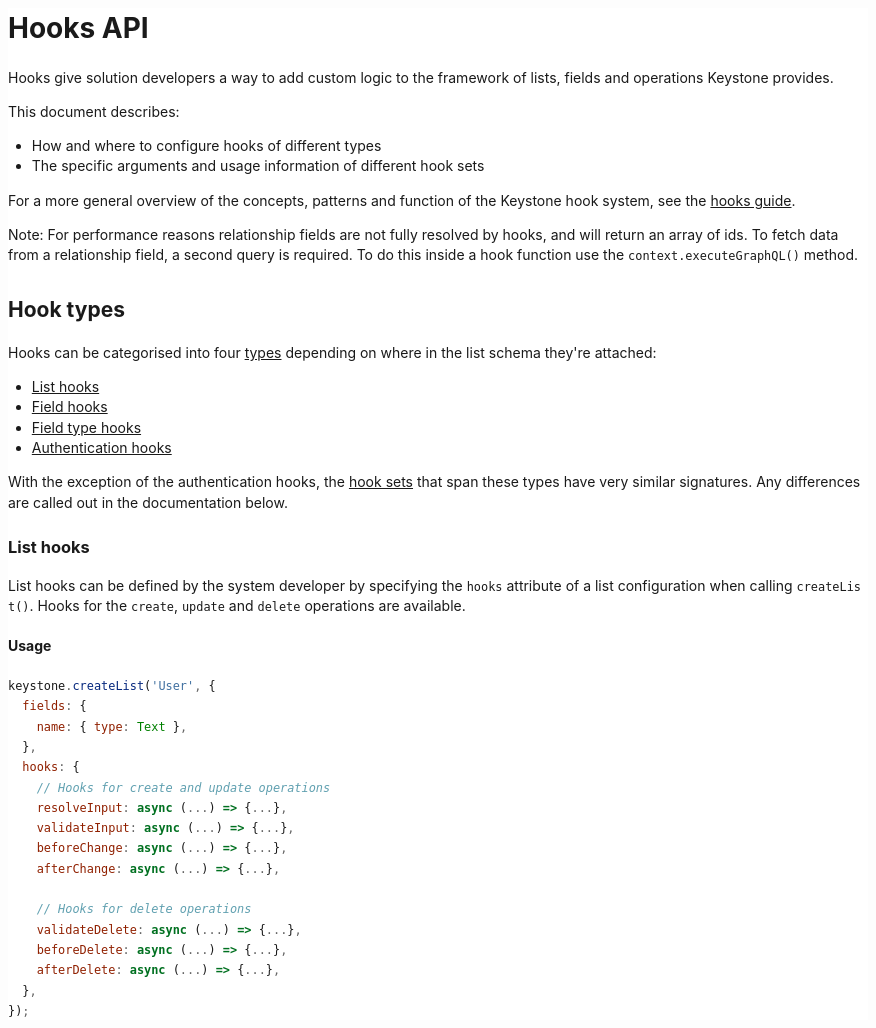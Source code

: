 

# Hooks API

Hooks give solution developers a way to add custom logic to the framework of lists, fields and operations Keystone provides.

This document describes:

- How and where to configure hooks of different types
- The specific arguments and usage information of different hook sets

For a more general overview of the concepts, patterns and function of the Keystone hook system, see the
[hooks guide](/docs/guides/hooks.md).

Note: For performance reasons relationship fields are not fully resolved by hooks, and will return an array of ids. To fetch data from a relationship field, a second query is required. To do this inside a hook function use the `context.executeGraphQL()` method.

## Hook types

Hooks can be categorised into four [types](/docs/guides/hooks.md#hook-type)
depending on where in the list schema they're attached:

- [List hooks](#list-hooks)
- [Field hooks](#field-hooks)
- [Field type hooks](#field-type-hooks)
- [Authentication hooks](#authentication-hooks)

With the exception of the authentication hooks, the [hook sets](/docs/guides/hooks.md#hook-set) that span these types have very similar signatures.
Any differences are called out in the documentation below.

### List hooks

List hooks can be defined by the system developer by specifying the `hooks` attribute of a list configuration when calling `createList()`.
Hooks for the `create`, `update` and `delete` operations are available.

#### Usage

```js
keystone.createList('User', {
  fields: {
    name: { type: Text },
  },
  hooks: {
    // Hooks for create and update operations
    resolveInput: async (...) => {...},
    validateInput: async (...) => {...},
    beforeChange: async (...) => {...},
    afterChange: async (...) => {...},

    // Hooks for delete operations
    validateDelete: async (...) => {...},
    beforeDelete: async (...) => {...},
    afterDelete: async (...) => {...},
  },
});
```
